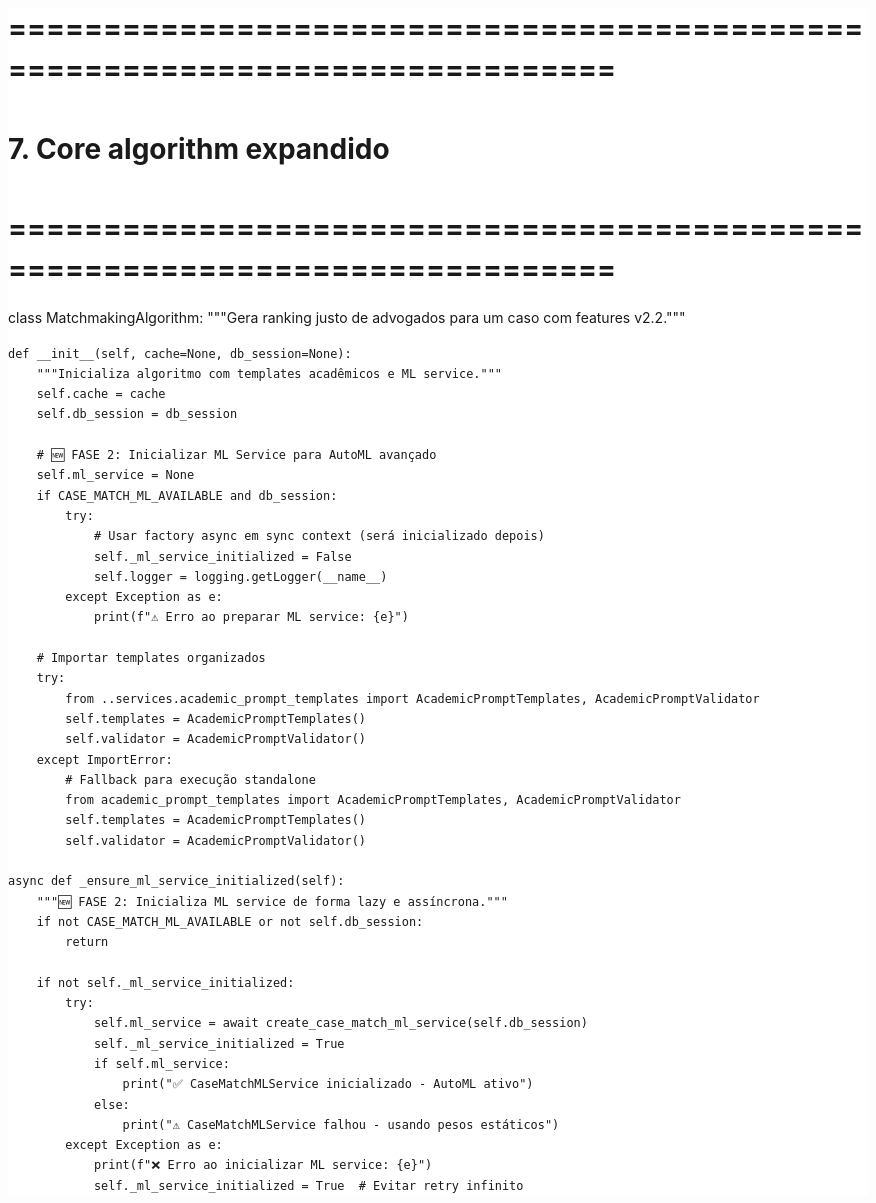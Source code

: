 # =============================================================================
# 7. Core algorithm expandido
# =============================================================================


class MatchmakingAlgorithm:
    """Gera ranking justo de advogados para um caso com features v2.2."""
    
    def __init__(self, cache=None, db_session=None):
        """Inicializa algoritmo com templates acadêmicos e ML service."""
        self.cache = cache
        self.db_session = db_session
        
        # 🆕 FASE 2: Inicializar ML Service para AutoML avançado
        self.ml_service = None
        if CASE_MATCH_ML_AVAILABLE and db_session:
            try:
                # Usar factory async em sync context (será inicializado depois)
                self._ml_service_initialized = False
                self.logger = logging.getLogger(__name__)
            except Exception as e:
                print(f"⚠️ Erro ao preparar ML service: {e}")
        
        # Importar templates organizados
        try:
            from ..services.academic_prompt_templates import AcademicPromptTemplates, AcademicPromptValidator
            self.templates = AcademicPromptTemplates()
            self.validator = AcademicPromptValidator()
        except ImportError:
            # Fallback para execução standalone
            from academic_prompt_templates import AcademicPromptTemplates, AcademicPromptValidator
            self.templates = AcademicPromptTemplates()
            self.validator = AcademicPromptValidator()

    async def _ensure_ml_service_initialized(self):
        """🆕 FASE 2: Inicializa ML service de forma lazy e assíncrona."""
        if not CASE_MATCH_ML_AVAILABLE or not self.db_session:
            return
            
        if not self._ml_service_initialized:
            try:
                self.ml_service = await create_case_match_ml_service(self.db_session)
                self._ml_service_initialized = True
                if self.ml_service:
                    print("✅ CaseMatchMLService inicializado - AutoML ativo")
                else:
                    print("⚠️ CaseMatchMLService falhou - usando pesos estáticos")
            except Exception as e:
                print(f"❌ Erro ao inicializar ML service: {e}")
                self._ml_service_initialized = True  # Evitar retry infinito
